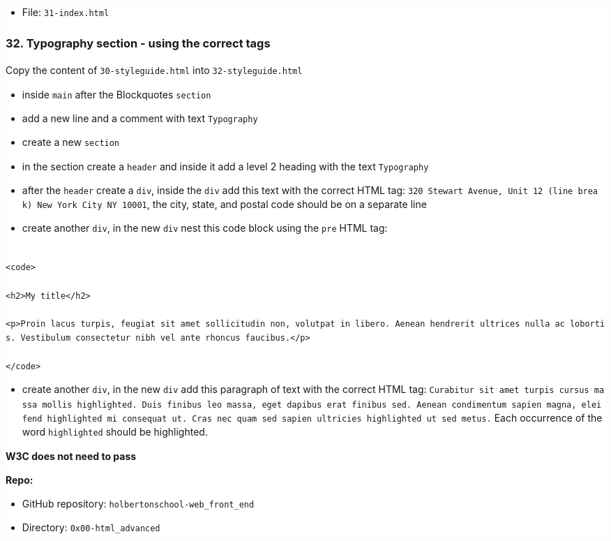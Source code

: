 - File: `31-index.html`

  

  

  

### 32. Typography section - using the correct tags

  

  

  

Copy the content of `30-styleguide.html` into `32-styleguide.html`

  

- inside `main` after the Blockquotes `section`

- add a new line and a comment with text `Typography`

- create a new `section`

- in the section create a `header` and inside it add a level 2 heading with the text `Typography`

- after the `header` create a `div`, inside the `div` add this text with the correct HTML tag: `320 Stewart Avenue, Unit 12 (line break) New York City NY 10001`, the city, state, and postal code should be on a separate line

- create another `div`, in the new `div` nest this code block using the `pre` HTML tag:

```

<code>

<h2>My title</h2>

<p>Proin lacus turpis, feugiat sit amet sollicitudin non, volutpat in libero. Aenean hendrerit ultrices nulla ac lobortis. Vestibulum consectetur nibh vel ante rhoncus faucibus.</p>

</code>

```

- create another `div`, in the new `div` add this paragraph of text with the correct HTML tag: `Curabitur sit amet turpis cursus massa mollis highlighted. Duis finibus leo massa, eget dapibus erat finibus sed. Aenean condimentum sapien magna, eleifend highlighted mi consequat ut. Cras nec quam sed sapien ultricies highlighted ut sed metus.` Each occurrence of the word `highlighted` should be highlighted.

  

**W3C does not need to pass**

  

**Repo:**

  

- GitHub repository: `holbertonschool-web_front_end`

- Directory: `0x00-html_advanced`
